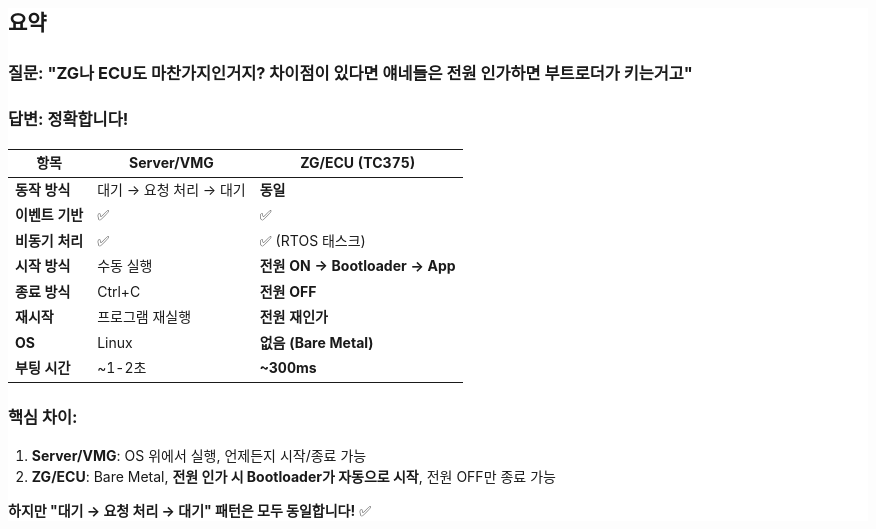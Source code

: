 
## 요약

### 질문: "ZG나 ECU도 마찬가지인거지? 차이점이 있다면 얘네들은 전원 인가하면 부트로더가 키는거고"

### 답변: **정확합니다!**

| 항목 | Server/VMG | ZG/ECU (TC375) |
|------|-----------|----------------|
| **동작 방식** | 대기 → 요청 처리 → 대기 | **동일** |
| **이벤트 기반** | ✅ | ✅ |
| **비동기 처리** | ✅ | ✅ (RTOS 태스크) |
| **시작 방식** | 수동 실행 | **전원 ON → Bootloader → App** |
| **종료 방식** | Ctrl+C | **전원 OFF** |
| **재시작** | 프로그램 재실행 | **전원 재인가** |
| **OS** | Linux | **없음 (Bare Metal)** |
| **부팅 시간** | ~1-2초 | **~300ms** |

### 핵심 차이:

1. **Server/VMG**: OS 위에서 실행, 언제든지 시작/종료 가능
2. **ZG/ECU**: Bare Metal, **전원 인가 시 Bootloader가 자동으로 시작**, 전원 OFF만 종료 가능

**하지만 "대기 → 요청 처리 → 대기" 패턴은 모두 동일합니다!** ✅

